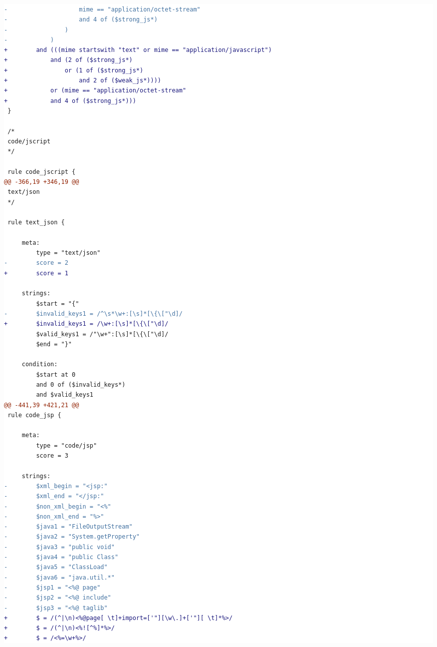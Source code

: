```diff
-                    mime == "application/octet-stream"
-                    and 4 of ($strong_js*)
-                )
-            )
+        and (((mime startswith "text" or mime == "application/javascript")
+            and (2 of ($strong_js*)
+                or (1 of ($strong_js*)
+                    and 2 of ($weak_js*))))
+            or (mime == "application/octet-stream"
+            and 4 of ($strong_js*)))
 }
 
 /*
 code/jscript
 */
 
 rule code_jscript {
@@ -366,19 +346,19 @@
 text/json
 */
 
 rule text_json {
 
     meta:
         type = "text/json"
-        score = 2
+        score = 1
 
     strings:
         $start = "{"
-        $invalid_keys1 = /^\s*\w+:[\s]*[\{\["\d]/
+        $invalid_keys1 = /\w+:[\s]*[\{\["\d]/
         $valid_keys1 = /"\w+":[\s]*[\{\["\d]/
         $end = "}"
 
     condition:
         $start at 0
         and 0 of ($invalid_keys*)
         and $valid_keys1
@@ -441,39 +421,21 @@
 rule code_jsp {
 
     meta:
         type = "code/jsp"
         score = 3
 
     strings:
-        $xml_begin = "<jsp:"
-        $xml_end = "</jsp:"
-        $non_xml_begin = "<%"
-        $non_xml_end = "%>"
-        $java1 = "FileOutputStream"
-        $java2 = "System.getProperty"
-        $java3 = "public void"
-        $java4 = "public Class"
-        $java5 = "ClassLoad"
-        $java6 = "java.util.*"
-        $jsp1 = "<%@ page"
-        $jsp2 = "<%@ include"
-        $jsp3 = "<%@ taglib"
+        $ = /(^|\n)<%@page[ \t]+import=['"][\w\.]+['"][ \t]*%>/
+        $ = /(^|\n)<%![^%]*%>/
+        $ = /<%=\w+%>/
```